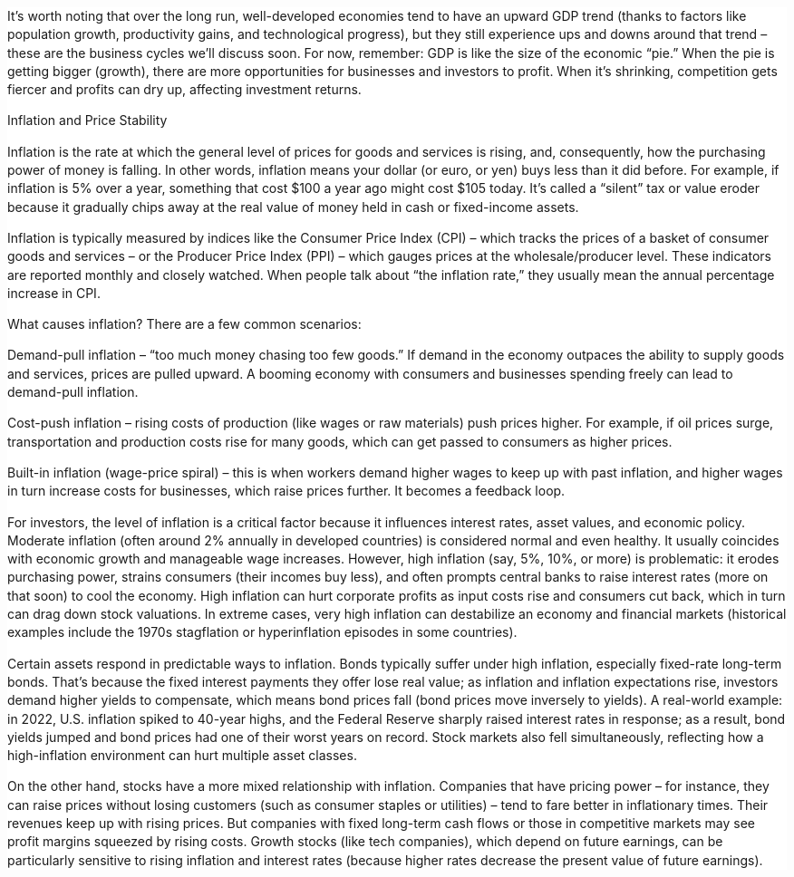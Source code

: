 It’s worth noting that over the long run, well-developed economies tend to have an upward GDP trend (thanks to factors like population growth, productivity gains, and technological progress), but they still experience ups and downs around that trend – these are the business cycles we’ll discuss soon. For now, remember: GDP is like the size of the economic “pie.” When the pie is getting bigger (growth), there are more opportunities for businesses and investors to profit. When it’s shrinking, competition gets fiercer and profits can dry up, affecting investment returns.

Inflation and Price Stability

Inflation is the rate at which the general level of prices for goods and services is rising, and, consequently, how the purchasing power of money is falling. In other words, inflation means your dollar (or euro, or yen) buys less than it did before. For example, if inflation is 5% over a year, something that cost $100 a year ago might cost $105 today. It’s called a “silent” tax or value eroder because it gradually chips away at the real value of money held in cash or fixed-income assets.

Inflation is typically measured by indices like the Consumer Price Index (CPI) – which tracks the prices of a basket of consumer goods and services – or the Producer Price Index (PPI) – which gauges prices at the wholesale/producer level. These indicators are reported monthly and closely watched. When people talk about “the inflation rate,” they usually mean the annual percentage increase in CPI.

What causes inflation? There are a few common scenarios:

Demand-pull inflation – “too much money chasing too few goods.” If demand in the economy outpaces the ability to supply goods and services, prices are pulled upward. A booming economy with consumers and businesses spending freely can lead to demand-pull inflation.

Cost-push inflation – rising costs of production (like wages or raw materials) push prices higher. For example, if oil prices surge, transportation and production costs rise for many goods, which can get passed to consumers as higher prices.

Built-in inflation (wage-price spiral) – this is when workers demand higher wages to keep up with past inflation, and higher wages in turn increase costs for businesses, which raise prices further. It becomes a feedback loop.


For investors, the level of inflation is a critical factor because it influences interest rates, asset values, and economic policy. Moderate inflation (often around 2% annually in developed countries) is considered normal and even healthy. It usually coincides with economic growth and manageable wage increases. However, high inflation (say, 5%, 10%, or more) is problematic: it erodes purchasing power, strains consumers (their incomes buy less), and often prompts central banks to raise interest rates (more on that soon) to cool the economy. High inflation can hurt corporate profits as input costs rise and consumers cut back, which in turn can drag down stock valuations. In extreme cases, very high inflation can destabilize an economy and financial markets (historical examples include the 1970s stagflation or hyperinflation episodes in some countries).

Certain assets respond in predictable ways to inflation. Bonds typically suffer under high inflation, especially fixed-rate long-term bonds. That’s because the fixed interest payments they offer lose real value; as inflation and inflation expectations rise, investors demand higher yields to compensate, which means bond prices fall (bond prices move inversely to yields). A real-world example: in 2022, U.S. inflation spiked to 40-year highs, and the Federal Reserve sharply raised interest rates in response; as a result, bond yields jumped and bond prices had one of their worst years on record. Stock markets also fell simultaneously, reflecting how a high-inflation environment can hurt multiple asset classes.

On the other hand, stocks have a more mixed relationship with inflation. Companies that have pricing power – for instance, they can raise prices without losing customers (such as consumer staples or utilities) – tend to fare better in inflationary times. Their revenues keep up with rising prices. But companies with fixed long-term cash flows or those in competitive markets may see profit margins squeezed by rising costs. Growth stocks (like tech companies), which depend on future earnings, can be particularly sensitive to rising inflation and interest rates (because higher rates decrease the present value of future earnings).

